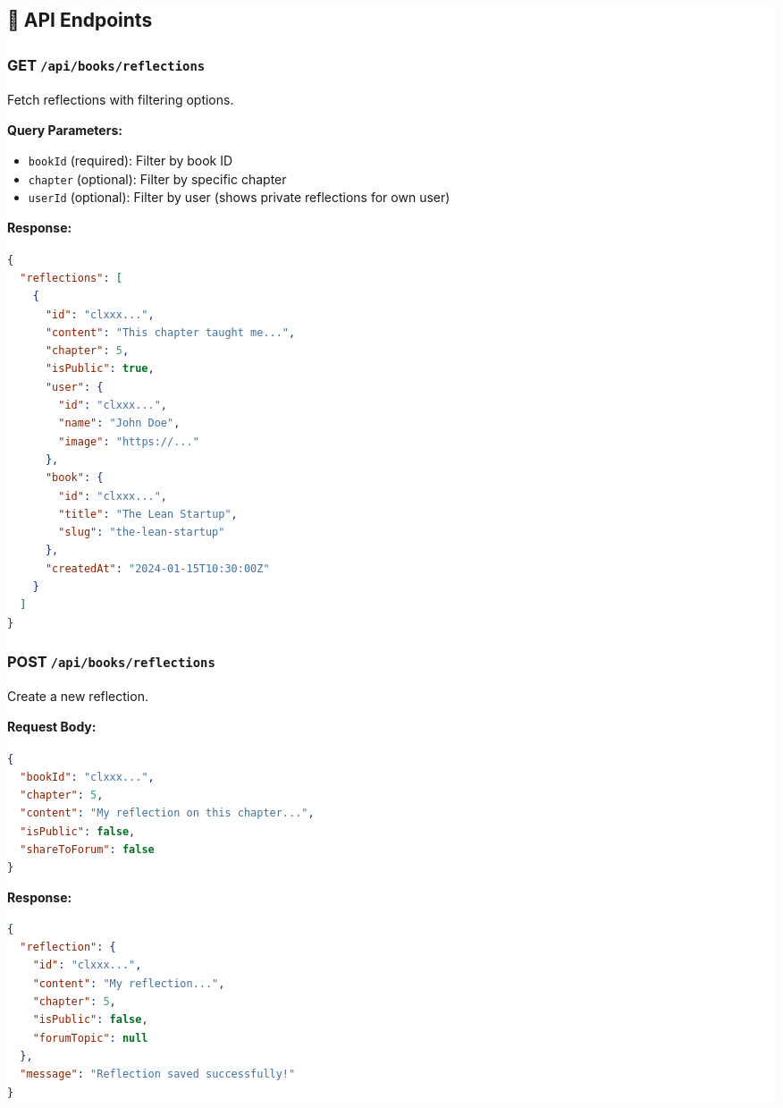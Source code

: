 ## 📡 API Endpoints

### GET `/api/books/reflections`
Fetch reflections with filtering options.

**Query Parameters:**
- `bookId` (required): Filter by book ID
- `chapter` (optional): Filter by specific chapter
- `userId` (optional): Filter by user (shows private reflections for own user)

**Response:**
```json
{
  "reflections": [
    {
      "id": "clxxx...",
      "content": "This chapter taught me...",
      "chapter": 5,
      "isPublic": true,
      "user": {
        "id": "clxxx...",
        "name": "John Doe",
        "image": "https://..."
      },
      "book": {
        "id": "clxxx...",
        "title": "The Lean Startup",
        "slug": "the-lean-startup"
      },
      "createdAt": "2024-01-15T10:30:00Z"
    }
  ]
}
```

### POST `/api/books/reflections`
Create a new reflection.

**Request Body:**
```json
{
  "bookId": "clxxx...",
  "chapter": 5,
  "content": "My reflection on this chapter...",
  "isPublic": false,
  "shareToForum": false
}
```

**Response:**
```json
{
  "reflection": {
    "id": "clxxx...",
    "content": "My reflection...",
    "chapter": 5,
    "isPublic": false,
    "forumTopic": null
  },
  "message": "Reflection saved successfully!"
}
```
